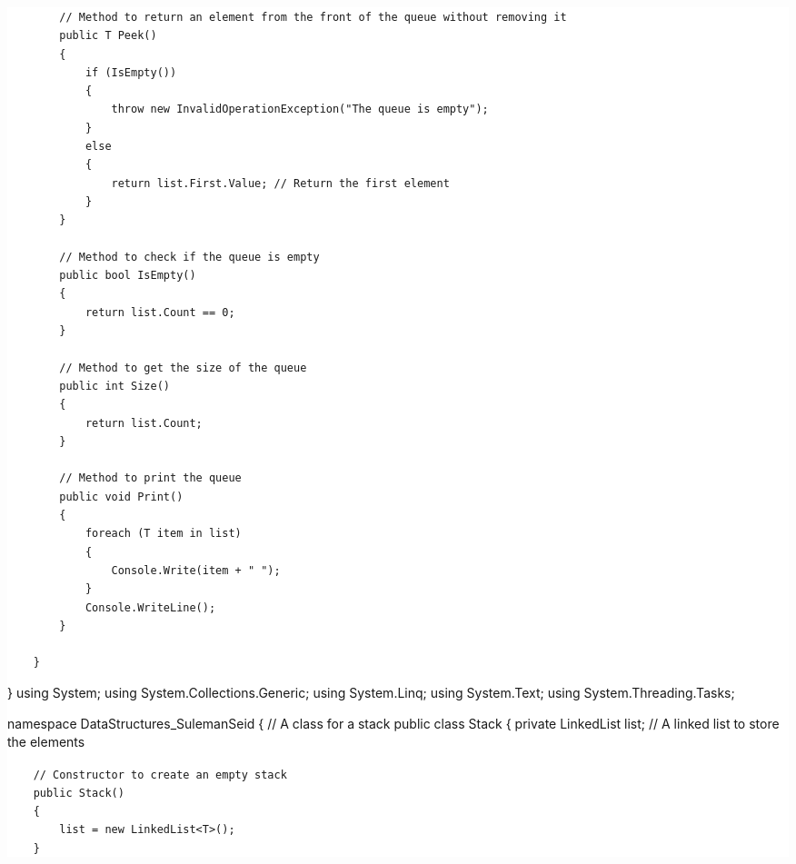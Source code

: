             // Method to return an element from the front of the queue without removing it
            public T Peek()
            {
                if (IsEmpty())
                {
                    throw new InvalidOperationException("The queue is empty");
                }
                else
                {
                    return list.First.Value; // Return the first element
                }
            }

            // Method to check if the queue is empty
            public bool IsEmpty()
            {
                return list.Count == 0;
            }

            // Method to get the size of the queue
            public int Size()
            {
                return list.Count;
            }

            // Method to print the queue
            public void Print()
            {
                foreach (T item in list)
                {
                    Console.Write(item + " ");
                }
                Console.WriteLine();
            }

        }

 }
 using System;
using System.Collections.Generic;
using System.Linq;
using System.Text;
using System.Threading.Tasks;

namespace DataStructures_SulemanSeid
{
    // A class for a stack
    public class Stack<T>
    {
        private LinkedList<T> list; // A linked list to store the elements

        // Constructor to create an empty stack
        public Stack()
        {
            list = new LinkedList<T>();
        }
